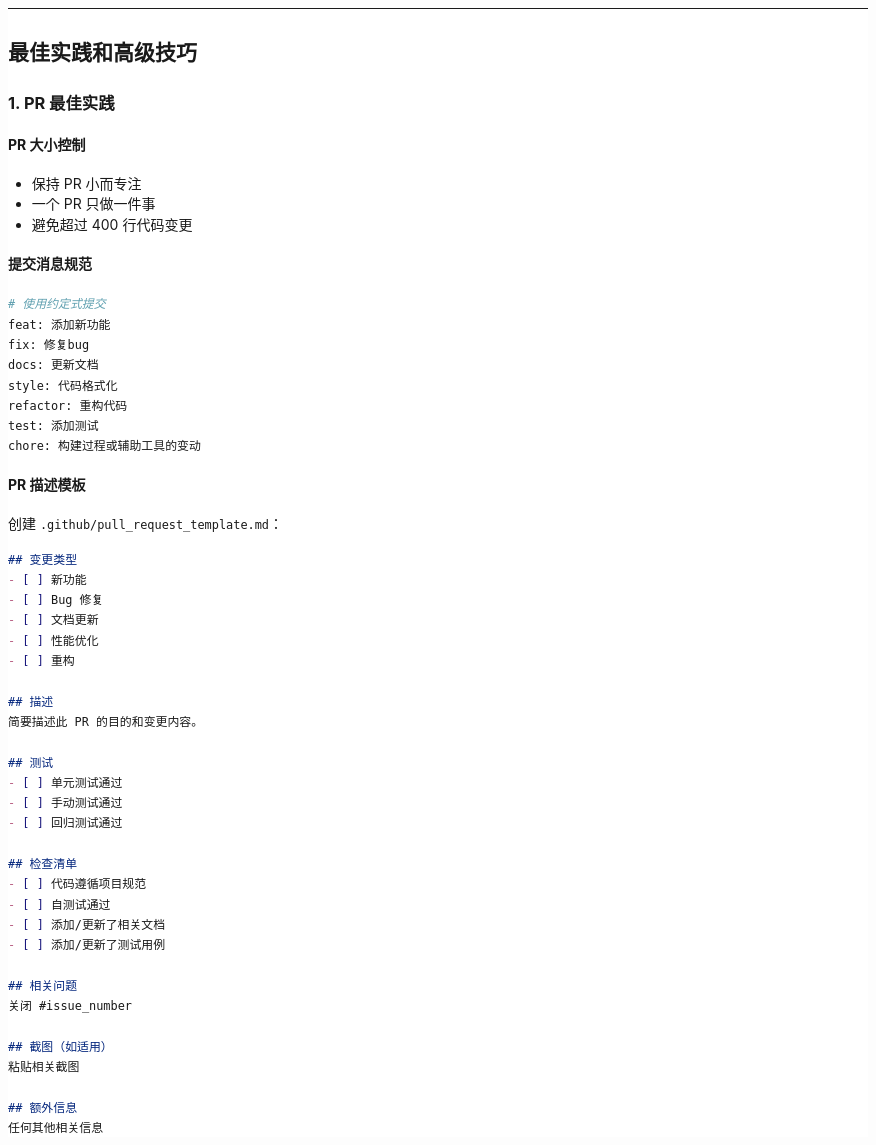 
---

## 最佳实践和高级技巧

### 1. PR 最佳实践

#### PR 大小控制
- 保持 PR 小而专注
- 一个 PR 只做一件事
- 避免超过 400 行代码变更

#### 提交消息规范
```bash
# 使用约定式提交
feat: 添加新功能
fix: 修复bug
docs: 更新文档
style: 代码格式化
refactor: 重构代码
test: 添加测试
chore: 构建过程或辅助工具的变动
```

#### PR 描述模板

创建 `.github/pull_request_template.md`：

```markdown
## 变更类型
- [ ] 新功能
- [ ] Bug 修复
- [ ] 文档更新
- [ ] 性能优化
- [ ] 重构

## 描述
简要描述此 PR 的目的和变更内容。

## 测试
- [ ] 单元测试通过
- [ ] 手动测试通过
- [ ] 回归测试通过

## 检查清单
- [ ] 代码遵循项目规范
- [ ] 自测试通过
- [ ] 添加/更新了相关文档
- [ ] 添加/更新了测试用例

## 相关问题
关闭 #issue_number

## 截图（如适用）
粘贴相关截图

## 额外信息
任何其他相关信息
```
